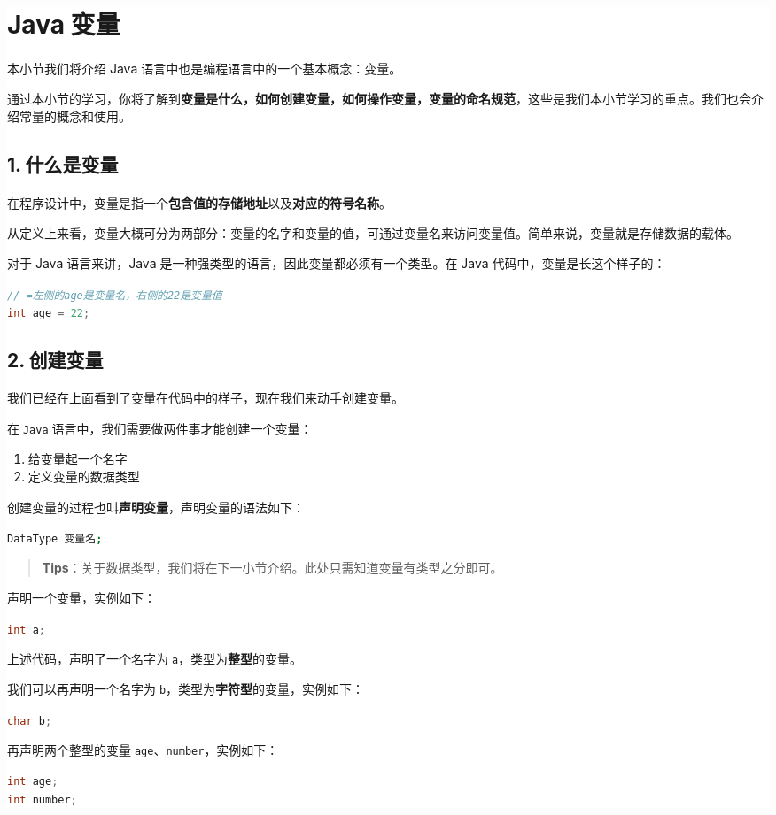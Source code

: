 # Java 变量

本小节我们将介绍 Java 语言中也是编程语言中的一个基本概念：变量。

通过本小节的学习，你将了解到**变量是什么，如何创建变量，如何操作变量，变量的命名规范**，这些是我们本小节学习的重点。我们也会介绍常量的概念和使用。



## 1. 什么是变量

在程序设计中，变量是指一个**包含值的存储地址**以及**对应的符号名称**。

从定义上来看，变量大概可分为两部分：变量的名字和变量的值，可通过变量名来访问变量值。简单来说，变量就是存储数据的载体。

对于 Java 语言来讲，Java 是一种强类型的语言，因此变量都必须有一个类型。在 Java 代码中，变量是长这个样子的：

```java
// =左侧的age是变量名，右侧的22是变量值
int age = 22;
```



## 2. 创建变量

我们已经在上面看到了变量在代码中的样子，现在我们来动手创建变量。

在 `Java` 语言中，我们需要做两件事才能创建一个变量：

1. 给变量起一个名字
2. 定义变量的数据类型

创建变量的过程也叫**声明变量**，声明变量的语法如下：

```bash
DataType 变量名;
```

> **Tips**：关于数据类型，我们将在下一小节介绍。此处只需知道变量有类型之分即可。

声明一个变量，实例如下：

```java
int a;
```

上述代码，声明了一个名字为 `a`，类型为**整型**的变量。

我们可以再声明一个名字为 `b`，类型为**字符型**的变量，实例如下：

```java
char b;
```

再声明两个整型的变量 `age`、`number`，实例如下：

```java
int age;
int number;
```
